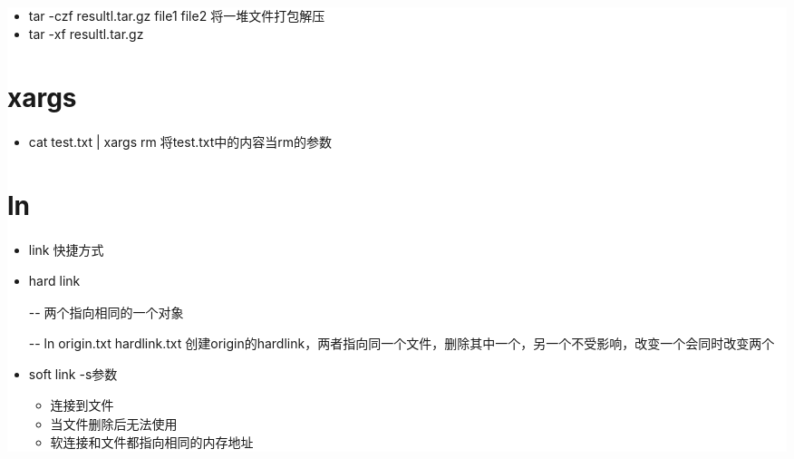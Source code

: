 * tar -czf resultl.tar.gz file1 file2 将一堆文件打包解压
* tar -xf resultl.tar.gz



# xargs

* cat test.txt | xargs rm 将test.txt中的内容当rm的参数

# ln

* link 快捷方式

* hard link

  -- 两个指向相同的一个对象

  -- ln origin.txt hardlink.txt 创建origin的hardlink，两者指向同一个文件，删除其中一个，另一个不受影响，改变一个会同时改变两个

* soft link  -s参数

  *  连接到文件
  * 当文件删除后无法使用
  * 软连接和文件都指向相同的内存地址